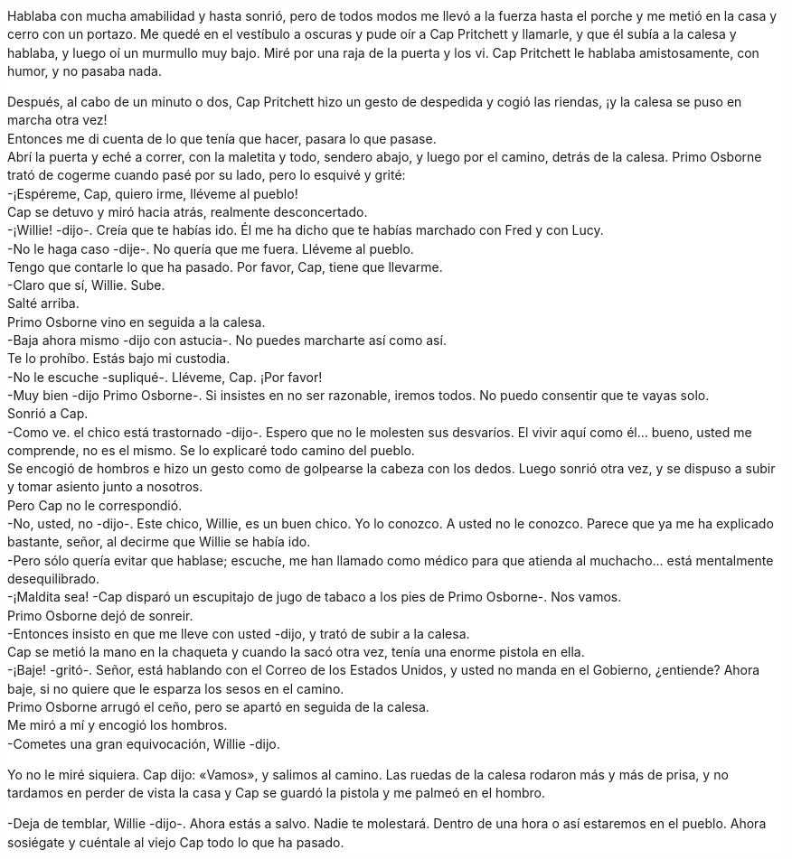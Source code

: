 Hablaba con mucha amabilidad y hasta sonrió, pero de todos modos me llevó a la fuerza hasta el porche y me metió en la casa y cerro con un portazo. Me quedé en el vestíbulo a oscuras y pude oír a Cap Pritchett y llamarle, y que él subía a la calesa y hablaba, y luego oí un murmullo muy bajo. Miré por una raja de la puerta y los vi. Cap Pritchett le hablaba amistosamente, con humor, y no pasaba nada.

Después, al cabo de un minuto o dos, Cap Pritchett hizo un gesto de despedida y cogió las riendas, ¡y la calesa se puso en marcha otra vez!  
Entonces me di cuenta de lo que tenía que hacer, pasara lo que pasase.  
Abrí la puerta y eché a correr, con la maletita y todo, sendero abajo, y luego por el camino, detrás de la calesa. Primo Osborne trató de cogerme cuando pasé por su lado, pero lo esquivé y grité:  
-¡Espéreme, Cap, quiero irme, lléveme al pueblo!  
Cap se detuvo y miró hacia atrás, realmente desconcertado.  
-¡Willie! -dijo-. Creía que te habías ido. Él me ha dicho que te habías marchado con Fred y con Lucy.  
-No le haga caso -dije-. No quería que me fuera. Lléveme al pueblo.  
Tengo que contarle lo que ha pasado. Por favor, Cap, tiene que llevarme.  
-Claro que sí, Willie. Sube.  
Salté arriba.  
Primo Osborne vino en seguida a la calesa.  
-Baja ahora mismo -dijo con astucia-. No puedes marcharte así como así.  
Te lo prohíbo. Estás bajo mi custodia.  
-No le escuche -supliqué-. Lléveme, Cap. ¡Por favor!  
-Muy bien -dijo Primo Osborne-. Si insistes en no ser razonable, iremos
todos. No puedo consentir que te vayas solo.  
Sonrió a Cap.  
-Como ve. el chico está trastornado -dijo-. Espero que no le molesten sus desvaríos. El vivir aquí como él... bueno, usted me comprende, no es el mismo. Se lo explicaré todo camino del pueblo.  
Se encogió de hombros e hizo un gesto como de golpearse la cabeza con los dedos. Luego sonrió otra vez, y se dispuso a subir y tomar asiento junto a nosotros.  
Pero Cap no le correspondió.  
-No, usted, no -dijo-. Este chico, Willie, es un buen chico. Yo lo conozco. A usted no le conozco. Parece que ya me ha explicado bastante, señor, al decirme que Willie se había ido.  
-Pero sólo quería evitar que hablase; escuche, me han llamado como médico para que atienda al muchacho... está mentalmente desequilibrado.  
-¡Maldita sea! -Cap disparó un escupitajo de jugo de tabaco a los pies de Primo Osborne-. Nos vamos.  
Primo Osborne dejó de sonreir.  
-Entonces insisto en que me lleve con usted -dijo, y trató de subir a la calesa.  
Cap se metió la mano en la chaqueta y cuando la sacó otra vez, tenía una enorme pistola en ella.  
-¡Baje! -gritó-. Señor, está hablando con el Correo de los Estados Unidos, y usted no manda en el Gobierno, ¿entiende? Ahora baje, si no quiere que le esparza los sesos en el camino.  
Primo Osborne arrugó el ceño, pero se apartó en seguida de la calesa.  
Me miró a mí y encogió los hombros.  
-Cometes una gran equivocación, Willie -dijo.

Yo no le miré siquiera. Cap dijo: «Vamos», y salimos al camino. Las ruedas de la calesa rodaron más y más de prisa, y no tardamos en perder de vista la casa y Cap se guardó la pistola y me palmeó en el hombro.

-Deja de temblar, Willie -dijo-. Ahora estás a salvo. Nadie te molestará. Dentro de una hora o así estaremos en el pueblo. Ahora
sosiégate y cuéntale al viejo Cap todo lo que ha pasado.
